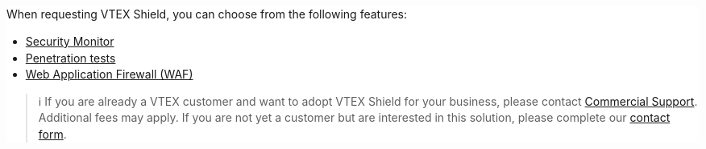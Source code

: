 When requesting VTEX Shield, you can choose from the following features:

* [Security Monitor](https://help.vtex.com/en/tutorial/vtex-shield--2CVk6H9eY2CBtHjtDI7BFh#security-monitor)
* [Penetration tests](https://help.vtex.com/en/tutorial/vtex-shield--2CVk6H9eY2CBtHjtDI7BFh#penetration-tests)
* [Web Application Firewall (WAF)](https://help.vtex.com/en/tutorial/vtex-shield--2CVk6H9eY2CBtHjtDI7BFh#web-application-firewall-waf)

>ℹ If you are already a VTEX customer and want to adopt VTEX Shield for your business, please contact [Commercial Support](https://help.vtex.com/en/tracks/support-at-vtex--4AXsGdGHqExp9ZkiNq9eMy/3KQWGgkPOwbFTPfBxL7YwZ). Additional fees may apply. If you are not yet a customer but are interested in this solution, please complete our [contact form](https://vtex.com/us-en/contact/).
